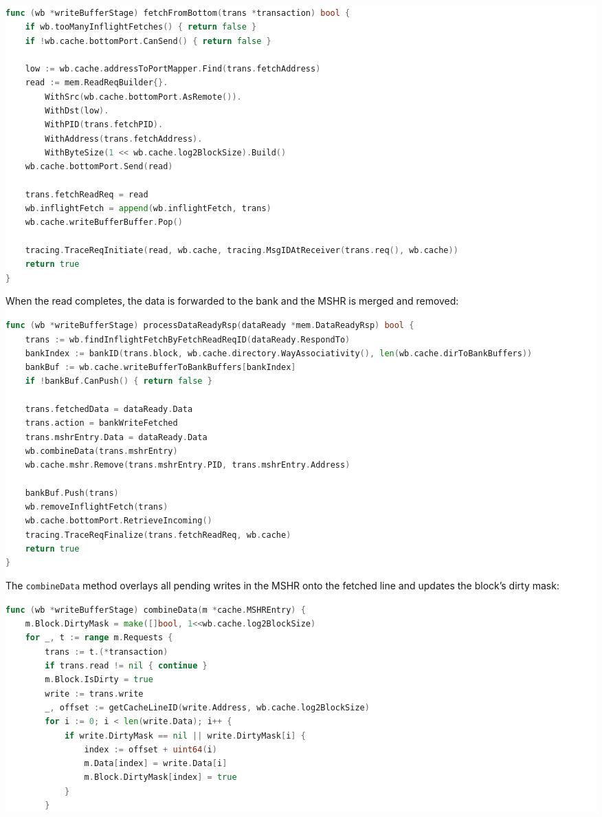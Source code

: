 ```go
func (wb *writeBufferStage) fetchFromBottom(trans *transaction) bool {
    if wb.tooManyInflightFetches() { return false }
    if !wb.cache.bottomPort.CanSend() { return false }

    low := wb.cache.addressToPortMapper.Find(trans.fetchAddress)
    read := mem.ReadReqBuilder{}.
        WithSrc(wb.cache.bottomPort.AsRemote()).
        WithDst(low).
        WithPID(trans.fetchPID).
        WithAddress(trans.fetchAddress).
        WithByteSize(1 << wb.cache.log2BlockSize).Build()
    wb.cache.bottomPort.Send(read)

    trans.fetchReadReq = read
    wb.inflightFetch = append(wb.inflightFetch, trans)
    wb.cache.writeBufferBuffer.Pop()

    tracing.TraceReqInitiate(read, wb.cache, tracing.MsgIDAtReceiver(trans.req(), wb.cache))
    return true
}
```

When the read completes, the data is forwarded to the bank and the MSHR is merged and removed:

```go
func (wb *writeBufferStage) processDataReadyRsp(dataReady *mem.DataReadyRsp) bool {
    trans := wb.findInflightFetchByFetchReadReqID(dataReady.RespondTo)
    bankIndex := bankID(trans.block, wb.cache.directory.WayAssociativity(), len(wb.cache.dirToBankBuffers))
    bankBuf := wb.cache.writeBufferToBankBuffers[bankIndex]
    if !bankBuf.CanPush() { return false }

    trans.fetchedData = dataReady.Data
    trans.action = bankWriteFetched
    trans.mshrEntry.Data = dataReady.Data
    wb.combineData(trans.mshrEntry)
    wb.cache.mshr.Remove(trans.mshrEntry.PID, trans.mshrEntry.Address)

    bankBuf.Push(trans)
    wb.removeInflightFetch(trans)
    wb.cache.bottomPort.RetrieveIncoming()
    tracing.TraceReqFinalize(trans.fetchReadReq, wb.cache)
    return true
}
```

The `combineData` method overlays all pending writes in the MSHR onto the fetched line and updates the block’s dirty mask:

```go
func (wb *writeBufferStage) combineData(m *cache.MSHREntry) {
    m.Block.DirtyMask = make([]bool, 1<<wb.cache.log2BlockSize)
    for _, t := range m.Requests {
        trans := t.(*transaction)
        if trans.read != nil { continue }
        m.Block.IsDirty = true
        write := trans.write
        _, offset := getCacheLineID(write.Address, wb.cache.log2BlockSize)
        for i := 0; i < len(write.Data); i++ {
            if write.DirtyMask == nil || write.DirtyMask[i] {
                index := offset + uint64(i)
                m.Data[index] = write.Data[i]
                m.Block.DirtyMask[index] = true
            }
        }
```